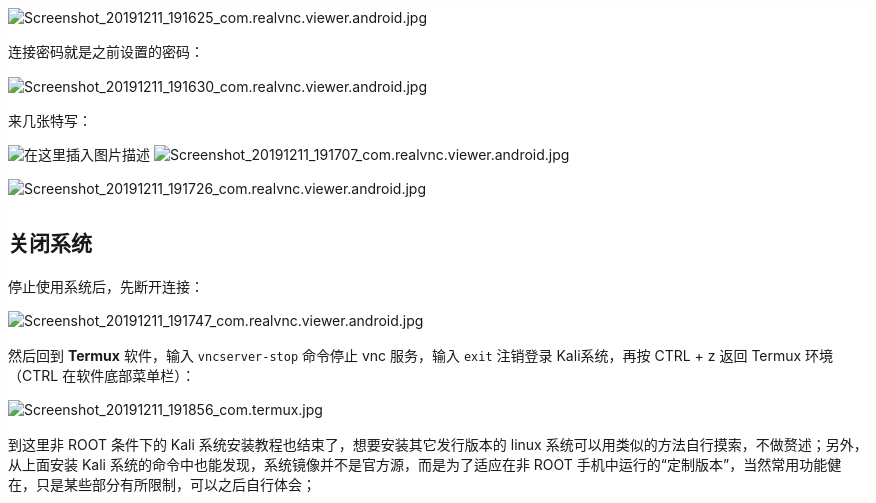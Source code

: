 ![Screenshot_20191211_191625_com.realvnc.viewer.android.jpg](https://imgconvert.csdnimg.cn/aHR0cHM6Ly9pLmxvbGkubmV0LzIwMjAvMDEvMTAvNU9HVkpsUEFiWkROTDF6LmpwZw?x-oss-process=image/format,png)

连接密码就是之前设置的密码：

![Screenshot_20191211_191630_com.realvnc.viewer.android.jpg](https://imgconvert.csdnimg.cn/aHR0cHM6Ly9pLmxvbGkubmV0LzIwMjAvMDEvMTAvOVl3Nk5UaUZiSXlqcGsyLmpwZw?x-oss-process=image/format,png)

来几张特写：

![在这里插入图片描述](https://img-blog.csdnimg.cn/20200111173131751.jpg?x-oss-process=image/watermark,type_ZmFuZ3poZW5naGVpdGk,shadow_10,text_aHR0cHM6Ly9ibG9nLmNzZG4ubmV0L0tOSUdIX1lVTg==,size_16,color_FFFFFF,t_70)
![Screenshot_20191211_191707_com.realvnc.viewer.android.jpg](https://imgconvert.csdnimg.cn/aHR0cHM6Ly9pLmxvbGkubmV0LzIwMjAvMDEvMTAvakMxeW1QOU9iUUJBSmhELmpwZw?x-oss-process=image/format,png)

![Screenshot_20191211_191726_com.realvnc.viewer.android.jpg](https://imgconvert.csdnimg.cn/aHR0cHM6Ly9pLmxvbGkubmV0LzIwMjAvMDEvMTAvaXlMbXpwaFZJRllPWlF1LmpwZw?x-oss-process=image/format,png)

## 关闭系统

停止使用系统后，先断开连接：

![Screenshot_20191211_191747_com.realvnc.viewer.android.jpg](https://imgconvert.csdnimg.cn/aHR0cHM6Ly9pLmxvbGkubmV0LzIwMjAvMDEvMTAvVmNnQWF1Q001cDh5RmluLmpwZw?x-oss-process=image/format,png)

然后回到 **Termux** 软件，输入 `vncserver-stop` 命令停止 vnc 服务，输入 `exit` 注销登录 Kali系统，再按 CTRL + z 返回 Termux 环境（CTRL 在软件底部菜单栏）：

![Screenshot_20191211_191856_com.termux.jpg](https://imgconvert.csdnimg.cn/aHR0cHM6Ly9pLmxvbGkubmV0LzIwMjAvMDEvMTAvcnNEb09rYzJZbjZ1M1NRLmpwZw?x-oss-process=image/format,png)

到这里非 ROOT 条件下的 Kali 系统安装教程也结束了，想要安装其它发行版本的 linux 系统可以用类似的方法自行摸索，不做赘述；另外，从上面安装 Kali 系统的命令中也能发现，系统镜像并不是官方源，而是为了适应在非 ROOT 手机中运行的“定制版本”，当然常用功能健在，只是某些部分有所限制，可以之后自行体会；